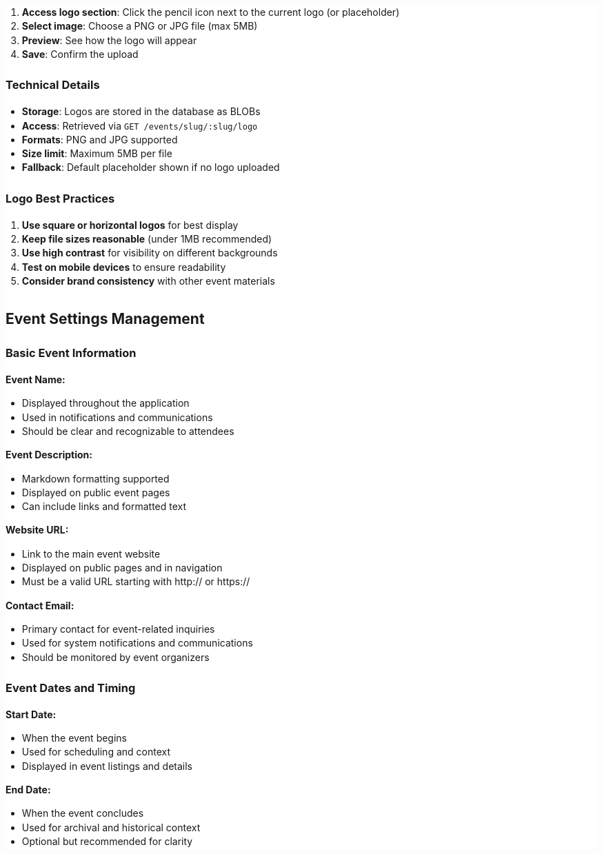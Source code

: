 1. **Access logo section**: Click the pencil icon next to the current logo (or placeholder)
2. **Select image**: Choose a PNG or JPG file (max 5MB)
3. **Preview**: See how the logo will appear
4. **Save**: Confirm the upload

### Technical Details

- **Storage**: Logos are stored in the database as BLOBs
- **Access**: Retrieved via `GET /events/slug/:slug/logo`
- **Formats**: PNG and JPG supported
- **Size limit**: Maximum 5MB per file
- **Fallback**: Default placeholder shown if no logo uploaded

### Logo Best Practices

1. **Use square or horizontal logos** for best display
2. **Keep file sizes reasonable** (under 1MB recommended)
3. **Use high contrast** for visibility on different backgrounds
4. **Test on mobile devices** to ensure readability
5. **Consider brand consistency** with other event materials

## Event Settings Management

### Basic Event Information

**Event Name:**
- Displayed throughout the application
- Used in notifications and communications
- Should be clear and recognizable to attendees

**Event Description:**
- Markdown formatting supported
- Displayed on public event pages
- Can include links and formatted text

**Website URL:**
- Link to the main event website
- Displayed on public pages and in navigation
- Must be a valid URL starting with http:// or https://

**Contact Email:**
- Primary contact for event-related inquiries
- Used for system notifications and communications
- Should be monitored by event organizers

### Event Dates and Timing

**Start Date:**
- When the event begins
- Used for scheduling and context
- Displayed in event listings and details

**End Date:**
- When the event concludes
- Used for archival and historical context
- Optional but recommended for clarity
